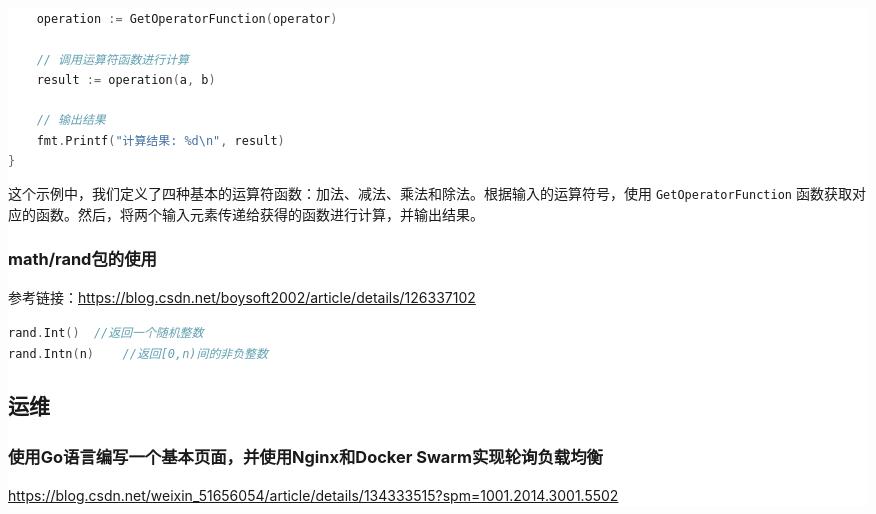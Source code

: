 ```go
    operation := GetOperatorFunction(operator)

    // 调用运算符函数进行计算
    result := operation(a, b)

    // 输出结果
    fmt.Printf("计算结果: %d\n", result)
}
```

这个示例中，我们定义了四种基本的运算符函数：加法、减法、乘法和除法。根据输入的运算符号，使用 `GetOperatorFunction` 函数获取对应的函数。然后，将两个输入元素传递给获得的函数进行计算，并输出结果。

### math/rand包的使用

参考链接：https://blog.csdn.net/boysoft2002/article/details/126337102

```go
rand.Int()	//返回一个随机整数
rand.Intn(n)	//返回[0,n)间的非负整数
```

## 运维

### 使用Go语言编写一个基本页面，并使用Nginx和Docker Swarm实现轮询负载均衡

https://blog.csdn.net/weixin_51656054/article/details/134333515?spm=1001.2014.3001.5502

